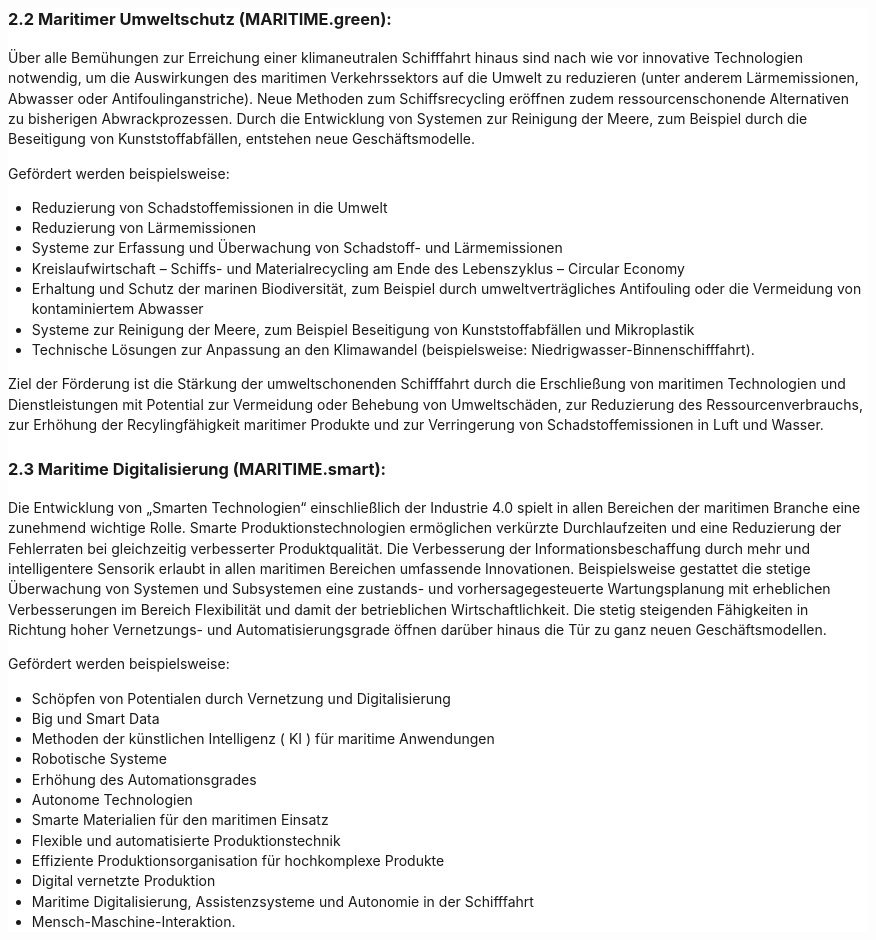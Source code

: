 ###  2.2 Maritimer Umweltschutz (MARITIME.green): 

Über alle Bemühungen zur Erreichung einer klimaneutralen Schifffahrt hinaus sind nach wie vor innovative Technologien notwendig, um die Auswirkungen des maritimen Verkehrssektors auf die Umwelt zu reduzieren (unter anderem Lärmemissionen, Abwasser oder Antifoulinganstriche). Neue Methoden zum Schiffsrecycling eröffnen zudem ressourcenschonende Alternativen zu bisherigen Abwrackprozessen. Durch die Entwicklung von Systemen zur Reinigung der Meere, zum Beispiel durch die Beseitigung von Kunststoffabfällen, entstehen neue Geschäftsmodelle. 

Gefördert werden beispielsweise: 

  * Reduzierung von Schadstoffemissionen in die Umwelt 
  * Reduzierung von Lärmemissionen 
  * Systeme zur Erfassung und Überwachung von Schadstoff- und Lärmemissionen 
  * Kreislaufwirtschaft – Schiffs- und Materialrecycling am Ende des Lebenszyklus – Circular Economy 
  * Erhaltung und Schutz der marinen Biodiversität, zum Beispiel durch umweltverträgliches Antifouling oder die Vermeidung von kontaminiertem Abwasser 
  * Systeme zur Reinigung der Meere, zum Beispiel Beseitigung von Kunststoffabfällen und Mikroplastik 
  * Technische Lösungen zur Anpassung an den Klimawandel (beispielsweise: Niedrigwasser-Binnenschifffahrt). 



Ziel der Förderung ist die Stärkung der umweltschonenden Schifffahrt durch die Erschließung von maritimen Technologien und Dienstleistungen mit Potential zur Vermeidung oder Behebung von Umweltschäden, zur Reduzierung des Ressourcenverbrauchs, zur Erhöhung der Recylingfähigkeit maritimer Produkte und zur Verringerung von Schadstoffemissionen in Luft und Wasser. 

###  2.3 Maritime Digitalisierung (MARITIME.smart): 

Die Entwicklung von „Smarten Technologien“ einschließlich der Industrie 4.0 spielt in allen Bereichen der maritimen Branche eine zunehmend wichtige Rolle. Smarte Produktionstechnologien ermöglichen verkürzte Durchlaufzeiten und eine Reduzierung der Fehlerraten bei gleichzeitig verbesserter Produktqualität. Die Verbesserung der Informationsbeschaffung durch mehr und intelligentere Sensorik erlaubt in allen maritimen Bereichen umfassende Innovationen. Beispielsweise gestattet die stetige Überwachung von Systemen und Subsystemen eine zustands- und vorhersagegesteuerte Wartungsplanung mit erheblichen Verbesserungen im Bereich Flexibilität und damit der betrieblichen Wirtschaftlichkeit. Die stetig steigenden Fähigkeiten in Richtung hoher Vernetzungs- und Automatisierungsgrade öffnen darüber hinaus die Tür zu ganz neuen Geschäftsmodellen. 

Gefördert werden beispielsweise: 

  * Schöpfen von Potentialen durch Vernetzung und Digitalisierung 
  * Big und Smart Data 
  * Methoden der künstlichen Intelligenz (  KI  ) für maritime Anwendungen 
  * Robotische Systeme 
  * Erhöhung des Automationsgrades 
  * Autonome Technologien 
  * Smarte Materialien für den maritimen Einsatz 
  * Flexible und automatisierte Produktionstechnik 
  * Effiziente Produktionsorganisation für hochkomplexe Produkte 
  * Digital vernetzte Produktion 
  * Maritime Digitalisierung, Assistenzsysteme und Autonomie in der Schifffahrt 
  * Mensch-Maschine-Interaktion. 
